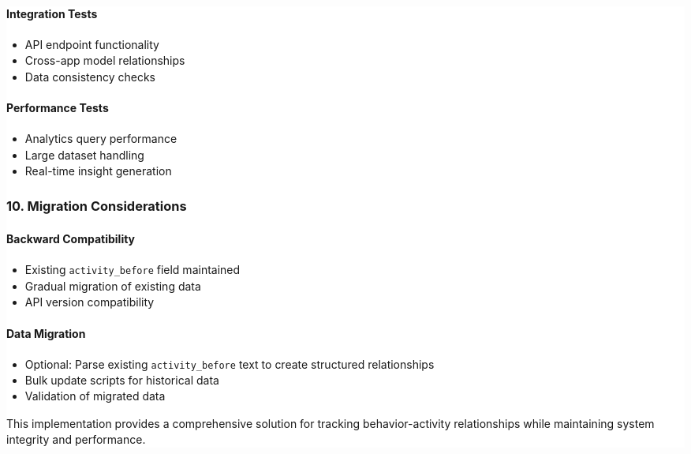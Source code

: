 #### Integration Tests
- API endpoint functionality
- Cross-app model relationships
- Data consistency checks

#### Performance Tests
- Analytics query performance
- Large dataset handling
- Real-time insight generation

### 10. Migration Considerations

#### Backward Compatibility
- Existing `activity_before` field maintained
- Gradual migration of existing data
- API version compatibility

#### Data Migration
- Optional: Parse existing `activity_before` text to create structured relationships
- Bulk update scripts for historical data
- Validation of migrated data

This implementation provides a comprehensive solution for tracking behavior-activity relationships while maintaining system integrity and performance. 
